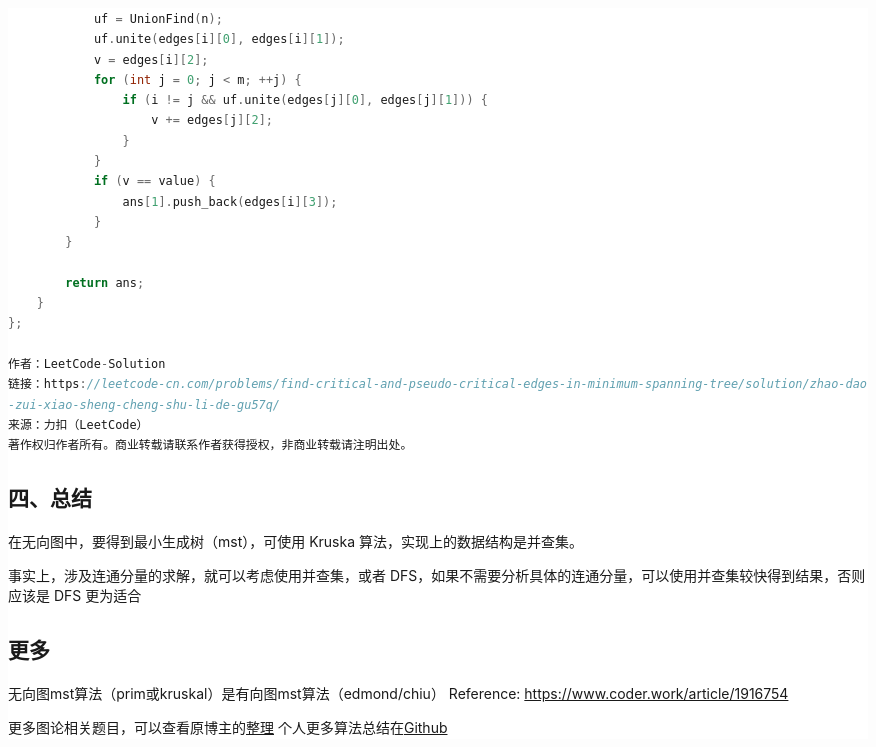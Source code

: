 ```c++
            uf = UnionFind(n);
            uf.unite(edges[i][0], edges[i][1]);
            v = edges[i][2];
            for (int j = 0; j < m; ++j) {
                if (i != j && uf.unite(edges[j][0], edges[j][1])) {
                    v += edges[j][2];
                }
            }
            if (v == value) {
                ans[1].push_back(edges[i][3]);
            }
        }
      
        return ans;
    }
};

作者：LeetCode-Solution
链接：https://leetcode-cn.com/problems/find-critical-and-pseudo-critical-edges-in-minimum-spanning-tree/solution/zhao-dao-zui-xiao-sheng-cheng-shu-li-de-gu57q/
来源：力扣（LeetCode）
著作权归作者所有。商业转载请联系作者获得授权，非商业转载请注明出处。
```

## 四、总结

在无向图中，要得到最小生成树（mst），可使用 Kruska 算法，实现上的数据结构是并查集。

事实上，涉及连通分量的求解，就可以考虑使用并查集，或者 DFS，如果不需要分析具体的连通分量，可以使用并查集较快得到结果，否则应该是 DFS 更为适合

## 更多
无向图mst算法（prim或kruskal）是有向图mst算法（edmond/chiu）
Reference: https://www.coder.work/article/1916754

更多图论相关题目，可以查看原博主的[整理](https://blog.csdn.net/luomingjun12315/article/details/47438607)
个人更多算法总结在[Github](https://github.com/pfan8/LeetCode)
